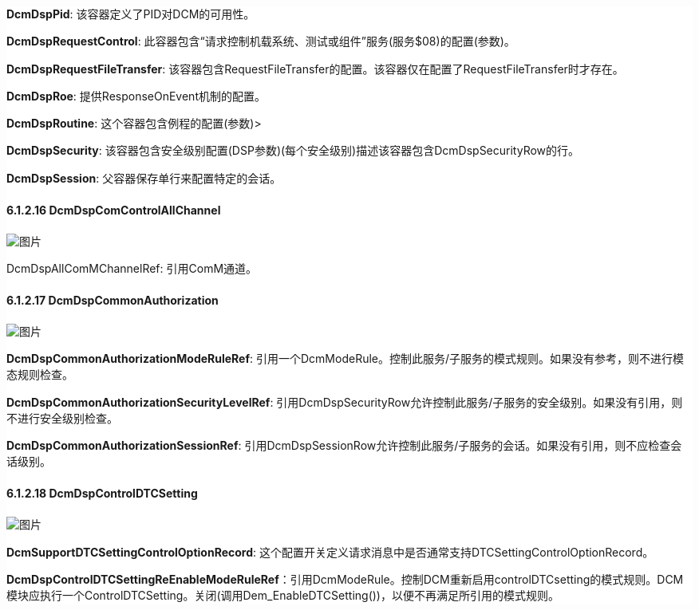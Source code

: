  

**DcmDspPid**: 该容器定义了PID对DCM的可用性。

 

**DcmDspRequestControl**: 此容器包含“请求控制机载系统、测试或组件”服务(服务$08)的配置(参数)。

 

**DcmDspRequestFileTransfer**: 该容器包含RequestFileTransfer的配置。该容器仅在配置了RequestFileTransfer时才存在。

 

**DcmDspRoe**: 提供ResponseOnEvent机制的配置。

 

**DcmDspRoutine**: 这个容器包含例程的配置(参数)>

 

**DcmDspSecurity**: 该容器包含安全级别配置(DSP参数)(每个安全级别)描述该容器包含DcmDspSecurityRow的行。

 

**DcmDspSession**: 父容器保存单行来配置特定的会话。

 

#### **6.1.2.16 DcmDspComControlAllChannel**

![图片](https://mmbiz.qpic.cn/mmbiz_png/CJj2CPh6RcyZEIftTd7XJvqibfJZTwsFgB8EeYf0FPzyqpibZibzklGCiaIF1XsP4gaA0p7IFkFMVpBXOHmhQR5ibibQ/640?wx_fmt=png&wxfrom=5&wx_lazy=1&wx_co=1)

 

DcmDspAllComMChannelRef: 引用ComM通道。

 

#### **6.1.2.17 DcmDspCommonAuthorization**

![图片](https://mmbiz.qpic.cn/mmbiz_png/CJj2CPh6RcyZEIftTd7XJvqibfJZTwsFgJ1rS5fPyicrz55tlKSCSWttk1UpibcicmgOtMu5iam4n819veNMSIt2ptg/640?wx_fmt=png&wxfrom=5&wx_lazy=1&wx_co=1)

 

**DcmDspCommonAuthorizationModeRuleRef**: 引用一个DcmModeRule。控制此服务/子服务的模式规则。如果没有参考，则不进行模态规则检查。

 

**DcmDspCommonAuthorizationSecurityLevelRef**: 引用DcmDspSecurityRow允许控制此服务/子服务的安全级别。如果没有引用，则不进行安全级别检查。

 

**DcmDspCommonAuthorizationSessionRef**: 引用DcmDspSessionRow允许控制此服务/子服务的会话。如果没有引用，则不应检查会话级别。

#### **6.1.2.18 DcmDspControlDTCSetting**

![图片](https://mmbiz.qpic.cn/mmbiz_png/CJj2CPh6RcyZEIftTd7XJvqibfJZTwsFgvI0f4kiczVCIW0UkUhd0t8l00giam3BNR7v3m7jJXOiaAU3Z9SsicNw9jw/640?wx_fmt=png&wxfrom=5&wx_lazy=1&wx_co=1)

**DcmSupportDTCSettingControlOptionRecord**: 这个配置开关定义请求消息中是否通常支持DTCSettingControlOptionRecord。

 

**DcmDspControlDTCSettingReEnableModeRuleRef**：引用DcmModeRule。控制DCM重新启用controlDTCsetting的模式规则。DCM模块应执行一个ControlDTCSetting。关闭(调用Dem_EnableDTCSetting())，以便不再满足所引用的模式规则。

 
